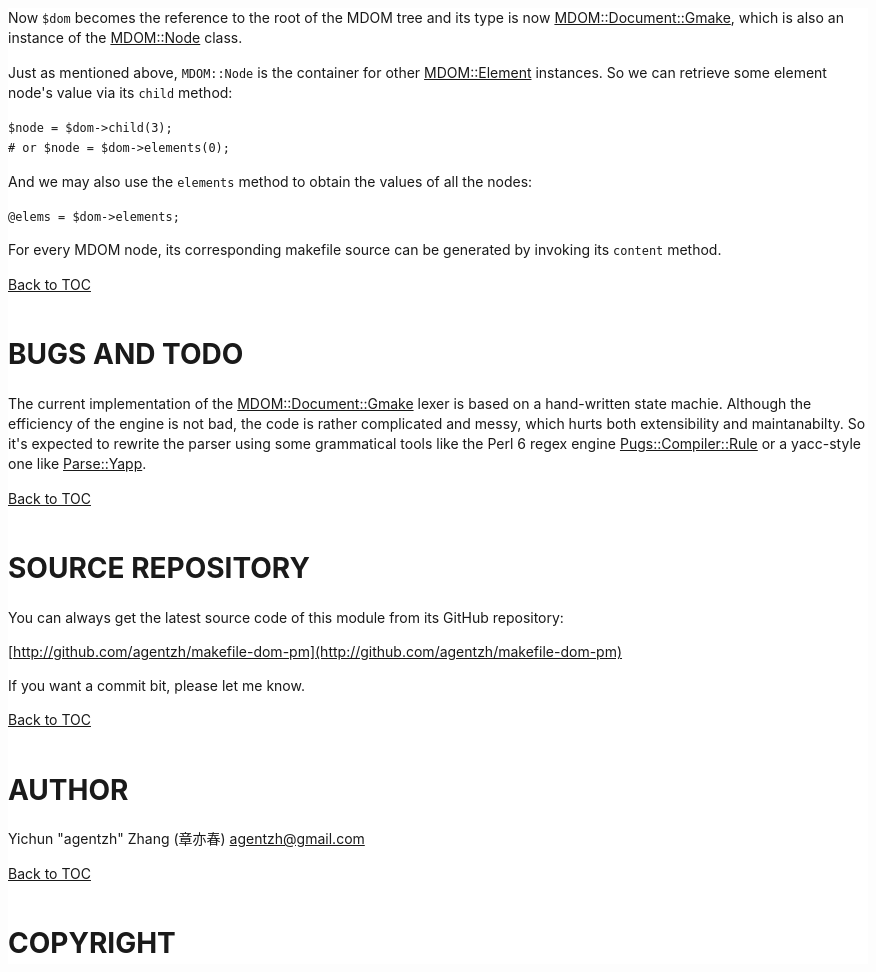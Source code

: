 Now `$dom` becomes the reference to the root of the MDOM tree and its type is now [MDOM::Document::Gmake](https://metacpan.org/pod/MDOM::Document::Gmake), which is also an instance of the [MDOM::Node](https://metacpan.org/pod/MDOM::Node) class.

Just as mentioned above, `MDOM::Node` is the container for other [MDOM::Element](https://metacpan.org/pod/MDOM::Element) instances. So we can retrieve some element node's value via its `child` method:

    $node = $dom->child(3);
    # or $node = $dom->elements(0);

And we may also use the `elements` method to obtain the values of all the nodes:

    @elems = $dom->elements;

For every MDOM node, its corresponding makefile source can be generated by invoking its `content` method.

[Back to TOC](#table-of-contents)

# BUGS AND TODO

The current implementation of the [MDOM::Document::Gmake](https://metacpan.org/pod/MDOM::Document::Gmake) lexer is
based on a hand-written state machie. Although the efficiency of the
engine is not bad, the code is rather complicated and messy, which
hurts both extensibility and maintanabilty. So it's expected to
rewrite the parser using some grammatical tools like the Perl 6 regex
engine [Pugs::Compiler::Rule](https://metacpan.org/pod/Pugs::Compiler::Rule) or a yacc-style one like
[Parse::Yapp](https://metacpan.org/pod/Parse::Yapp).

[Back to TOC](#table-of-contents)

# SOURCE REPOSITORY

You can always get the latest source code of this module from its GitHub repository:

[http://github.com/agentzh/makefile-dom-pm](http://github.com/agentzh/makefile-dom-pm)

If you want a commit bit, please let me know.

[Back to TOC](#table-of-contents)

# AUTHOR

Yichun "agentzh" Zhang (章亦春) <agentzh@gmail.com>

[Back to TOC](#table-of-contents)

# COPYRIGHT
